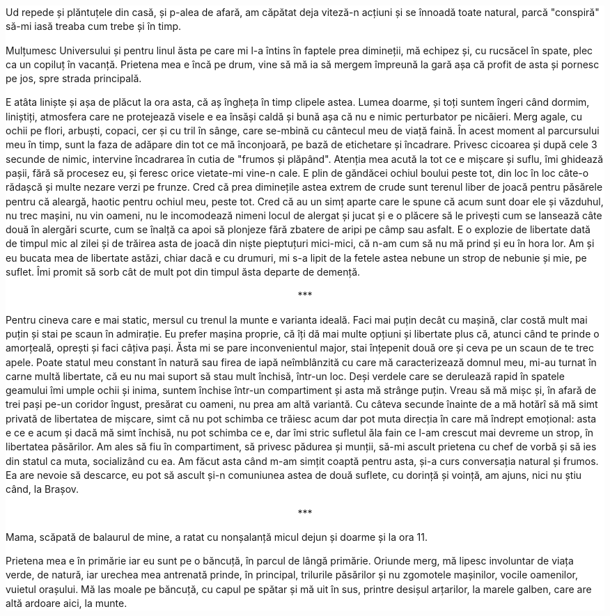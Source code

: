 Ud repede și plăntuțele din casă, și p-alea de afară, am căpătat deja viteză-n acțiuni și se înnoadă toate natural, parcă "conspiră" să-mi iasă treaba cum trebe și în timp.

Mulțumesc Universului și pentru linul ăsta pe care mi l-a întins în faptele prea dimineții, mă echipez și, cu rucsăcel în spate, plec ca un copiluț în vacanță. Prietena mea e încă pe drum, vine să mă ia să mergem împreună la gară așa că profit de asta și pornesc pe jos, spre strada principală.

E atâta liniște și așa de plăcut la ora asta, că aș îngheța în timp clipele astea. Lumea doarme, și toți suntem îngeri când dormim, liniștiți, atmosfera care ne protejează visele e ea însăși caldă și bună așa că nu e nimic perturbator pe nicăieri. Merg agale, cu ochii pe flori, arbuști, copaci, cer și cu tril în sânge, care se-mbină cu cântecul meu de viață faină. În acest moment al parcursului meu în timp, sunt la faza de adăpare din tot ce mă înconjoară, pe bază de etichetare și încadrare. Privesc cicoarea și după cele 3 secunde de nimic, intervine încadrarea în cutia de "frumos și plăpând". Atenția mea acută la tot ce e mișcare și suflu, îmi ghidează pașii, fără să procesez eu, și feresc orice vietate-mi vine-n cale. E plin de găndăcei ochiul boului peste tot, din loc în loc câte-o rădașcă și multe nezare verzi pe frunze. Cred că prea diminețile astea extrem de crude sunt terenul liber de joacă pentru păsărele pentru că aleargă, haotic pentru ochiul meu, peste tot. Cred că au un simț aparte care le spune că acum sunt doar ele și văzduhul, nu trec mașini, nu vin oameni, nu le incomodează nimeni locul de alergat și jucat și e o plăcere să le privești cum se lansează câte două în alergări scurte, cum se înalță ca apoi să plonjeze fără zbatere de aripi pe câmp sau asfalt. E o explozie de libertate dată de timpul mic al zilei și de trăirea asta de joacă din niște pieptuțuri mici-mici, că n-am cum să nu mă prind și eu în hora lor. Am și eu bucata mea de libertate astăzi, chiar dacă e cu drumuri, mi s-a lipit de la fetele astea nebune un strop de nebunie și mie, pe suflet. Îmi promit să sorb cât de mult pot din timpul ăsta departe de demență.

<p style="text-align: center;">***</p>

Pentru cineva care e mai static, mersul cu trenul la munte e varianta ideală. Faci mai puțin decât cu mașină, clar costă mult mai puțin și stai pe scaun în admirație. Eu prefer mașina proprie, că îți dă mai multe opțiuni și libertate plus că, atunci când te prinde o amorțeală, oprești și faci câțiva pași. Ăsta mi se pare inconvenientul major, stai înțepenit două ore și ceva pe un scaun de te trec apele. Poate statul meu constant în natură sau firea de iapă neîmblânzită cu care mă caracterizează domnul meu, mi-au turnat în carne multă libertate, că eu nu mai suport să stau mult închisă, într-un loc. Deși verdele care se derulează rapid în spatele geamului îmi umple ochii și inima, suntem închise într-un compartiment și asta mă strânge puțin. Vreau să mă mișc și, în afară de trei pași pe-un coridor îngust, presărat cu oameni, nu prea am altă variantă. Cu câteva secunde înainte de a mă hotărî să mă simt privată de libertatea de mișcare, simt că nu pot schimba ce trăiesc acum dar pot muta direcția în care mă îndrept emoțional: asta e ce e acum și dacă mă simt închisă, nu pot schimba ce e, dar îmi stric sufletul ăla fain ce l-am crescut mai devreme un strop, în libertatea păsărilor. Am ales să fiu în compartiment, să privesc pădurea și munții, să-mi ascult prietena cu chef de vorbă și să ies din statul ca muta, socializând cu ea. Am făcut asta când m-am simțit coaptă pentru asta, și-a curs conversația natural și frumos. Ea are nevoie să descarce, eu pot să ascult și-n comuniunea astea de două suflete, cu dorință și voință, am ajuns, nici nu știu când, la Brașov.

<p style="text-align: center;">***</p>

Mama, scăpată de balaurul de mine, a ratat cu nonșalanță micul dejun și doarme și la ora 11.

Prietena mea e în primărie iar eu sunt pe o băncuță, în parcul de lângă primărie. Oriunde merg, mă lipesc involuntar de viața verde, de natură, iar urechea mea antrenată prinde, în principal, trilurile păsărilor și nu zgomotele mașinilor, vocile oamenilor, vuietul orașului. Mă las moale pe băncuță, cu capul pe spătar și mă uit în sus, printre desișul arțarilor, la marele galben, care are altă ardoare aici, la munte.
